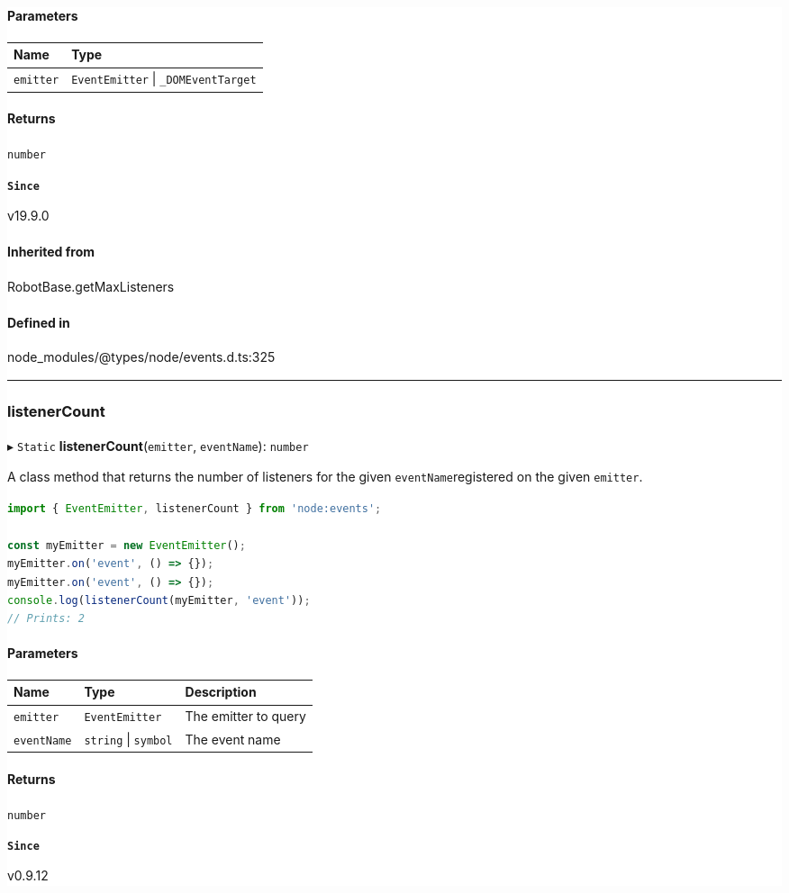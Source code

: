#### Parameters

| Name | Type |
| :------ | :------ |
| `emitter` | `EventEmitter` \| `_DOMEventTarget` |

#### Returns

`number`

**`Since`**

v19.9.0

#### Inherited from

RobotBase.getMaxListeners

#### Defined in

node_modules/@types/node/events.d.ts:325

___

### listenerCount

▸ `Static` **listenerCount**(`emitter`, `eventName`): `number`

A class method that returns the number of listeners for the given `eventName`registered on the given `emitter`.

```js
import { EventEmitter, listenerCount } from 'node:events';

const myEmitter = new EventEmitter();
myEmitter.on('event', () => {});
myEmitter.on('event', () => {});
console.log(listenerCount(myEmitter, 'event'));
// Prints: 2
```

#### Parameters

| Name | Type | Description |
| :------ | :------ | :------ |
| `emitter` | `EventEmitter` | The emitter to query |
| `eventName` | `string` \| `symbol` | The event name |

#### Returns

`number`

**`Since`**

v0.9.12

